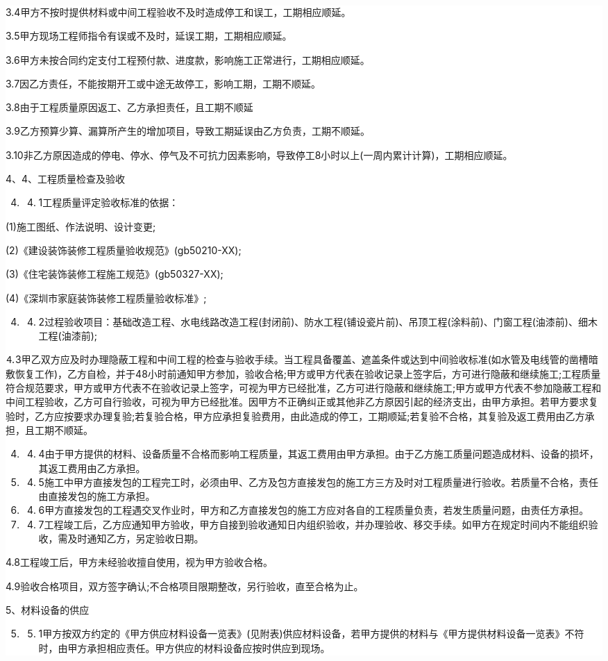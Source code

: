 
3.4甲方不按时提供材料或中间工程验收不及时造成停工和误工，工期相应顺延。


3.5甲方现场工程师指令有误或不及时，延误工期，工期相应顺延。


3.6甲方未按合同约定支付工程预付款、进度款，影响施工正常进行，工期相应顺延。


3.7因乙方责任，不能按期开工或中途无故停工，影响工期，工期不顺延。


3.8由于工程质量原因返工、乙方承担责任，且工期不顺延


3.9乙方预算少算、漏算所产生的增加项目，导致工期延误由乙方负责，工期不顺延。


3.10非乙方原因造成的停电、停水、停气及不可抗力因素影响，导致停工8小时以上(一周内累计计算)，工期相应顺延。


4、4、工程质量检查及验收


4. 4. 1工程质量评定验收标准的依据：


(1)施工图纸、作法说明、设计变更;


(2)《建设装饰装修工程质量验收规范》(gb50210-XX);


(3)《住宅装饰装修工程施工规范》(gb50327-XX);


(4)《深圳市家庭装饰装修工程质量验收标准》;


4. 4. 2过程验收项目：基础改造工程、水电线路改造工程(封闭前)、防水工程(铺设瓷片前)、吊顶工程(涂料前)、门窗工程(油漆前)、细木工程(油漆前);


⒋3甲乙双方应及时办理隐蔽工程和中间工程的检查与验收手续。当工程具备覆盖、遮盖条件或达到中间验收标准(如水管及电线管的凿槽暗敷恢复工作)，乙方自检，并于48小时前通知甲方参加，验收合格;甲方或甲方代表在验收记录上签字后，方可进行隐蔽和继续施工;工程质量符合规范要求，甲方或甲方代表不在验收记录上签字，可视为甲方已经批准，乙方可进行隐蔽和继续施工;甲方或甲方代表不参加隐蔽工程和中间工程验收，乙方可自行验收，可视为甲方已经批准。因甲方不正确纠正或其他非乙方原因引起的经济支出，由甲方承担。若甲方要求复验时，乙方应按要求办理复验;若复验合格，甲方应承担复验费用，由此造成的停工，工期顺延;若复验不合格，其复验及返工费用由乙方承担，且工期不顺延。


4. 4. 4由于甲方提供的材料、设备质量不合格而影响工程质量，其返工费用由甲方承担。由于乙方施工质量问题造成材料、设备的损坏，其返工费用由乙方承担。


4. 4. 5施工中甲方直接发包的工程完工时，必须由甲、乙方及包方直接发包的施工方三方及时对工程质量进行验收。若质量不合格，责任由直接发包的施工方承担。


4. 4. 6甲方直接发包的工程遇交叉作业时，甲方和乙方直接发包的施工方应对各自的工程质量负责，若发生质量问题，由责任方承担。


4. 4. 7工程竣工后，乙方应通知甲方验收，甲方自接到验收通知日内组织验收，并办理验收、移交手续。如甲方在规定时间内不能组织验收，需及时通知乙方，另定验收日期。


4.8工程竣工后，甲方未经验收擅自使用，视为甲方验收合格。


4.9验收合格项目，双方签字确认;不合格项目限期整改，另行验收，直至合格为止。


5、材料设备的供应


5. 5. 1甲方按双方约定的《甲方供应材料设备一览表》(见附表)供应材料设备，若甲方提供的材料与《甲方提供材料设备一览表》不符时，由甲方承担相应责任。甲方供应的材料设备应按时供应到现场。
